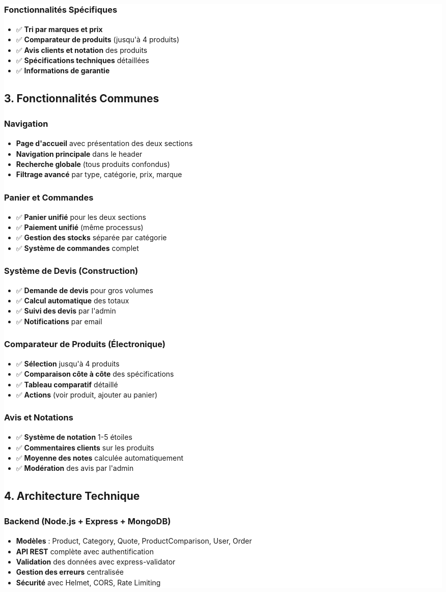 ### Fonctionnalités Spécifiques
- ✅ **Tri par marques et prix**
- ✅ **Comparateur de produits** (jusqu'à 4 produits)
- ✅ **Avis clients et notation** des produits
- ✅ **Spécifications techniques** détaillées
- ✅ **Informations de garantie**

## 3. Fonctionnalités Communes

### Navigation
- **Page d'accueil** avec présentation des deux sections
- **Navigation principale** dans le header
- **Recherche globale** (tous produits confondus)
- **Filtrage avancé** par type, catégorie, prix, marque

### Panier et Commandes
- ✅ **Panier unifié** pour les deux sections
- ✅ **Paiement unifié** (même processus)
- ✅ **Gestion des stocks** séparée par catégorie
- ✅ **Système de commandes** complet

### Système de Devis (Construction)
- ✅ **Demande de devis** pour gros volumes
- ✅ **Calcul automatique** des totaux
- ✅ **Suivi des devis** par l'admin
- ✅ **Notifications** par email

### Comparateur de Produits (Électronique)
- ✅ **Sélection** jusqu'à 4 produits
- ✅ **Comparaison côte à côte** des spécifications
- ✅ **Tableau comparatif** détaillé
- ✅ **Actions** (voir produit, ajouter au panier)

### Avis et Notations
- ✅ **Système de notation** 1-5 étoiles
- ✅ **Commentaires clients** sur les produits
- ✅ **Moyenne des notes** calculée automatiquement
- ✅ **Modération** des avis par l'admin

## 4. Architecture Technique

### Backend (Node.js + Express + MongoDB)
- **Modèles** : Product, Category, Quote, ProductComparison, User, Order
- **API REST** complète avec authentification
- **Validation** des données avec express-validator
- **Gestion des erreurs** centralisée
- **Sécurité** avec Helmet, CORS, Rate Limiting
